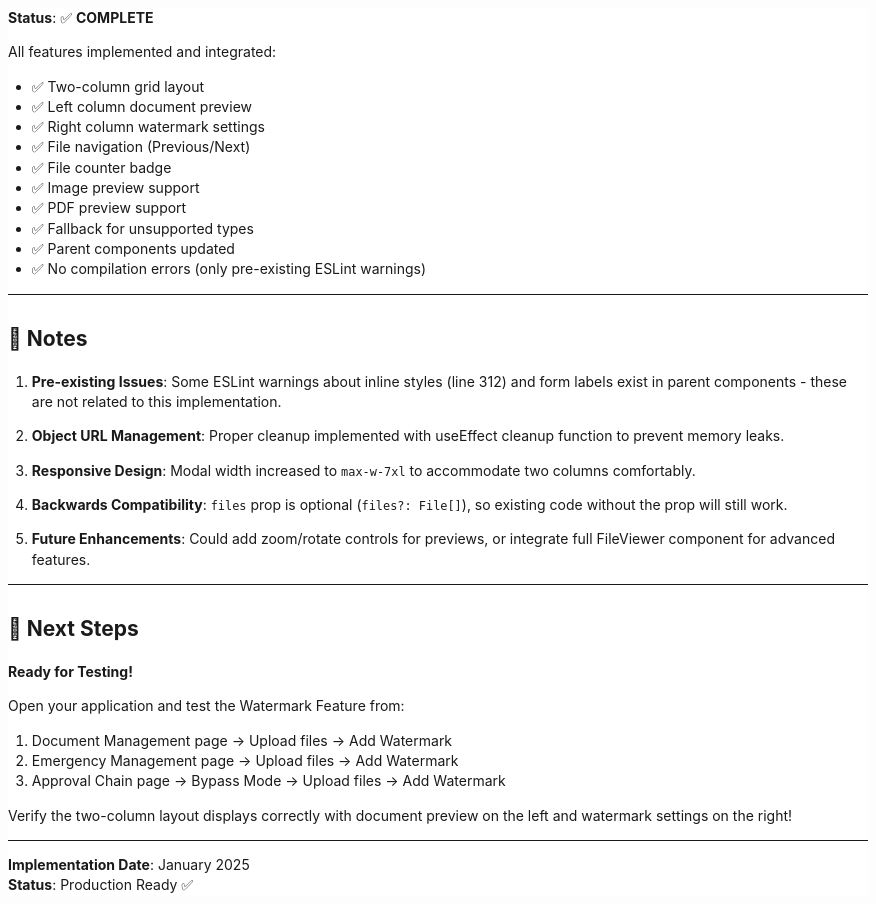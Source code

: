 **Status**: ✅ **COMPLETE**

All features implemented and integrated:
- ✅ Two-column grid layout
- ✅ Left column document preview
- ✅ Right column watermark settings
- ✅ File navigation (Previous/Next)
- ✅ File counter badge
- ✅ Image preview support
- ✅ PDF preview support
- ✅ Fallback for unsupported types
- ✅ Parent components updated
- ✅ No compilation errors (only pre-existing ESLint warnings)

---

## 📝 Notes

1. **Pre-existing Issues**: Some ESLint warnings about inline styles (line 312) and form labels exist in parent components - these are not related to this implementation.

2. **Object URL Management**: Proper cleanup implemented with useEffect cleanup function to prevent memory leaks.

3. **Responsive Design**: Modal width increased to `max-w-7xl` to accommodate two columns comfortably.

4. **Backwards Compatibility**: `files` prop is optional (`files?: File[]`), so existing code without the prop will still work.

5. **Future Enhancements**: Could add zoom/rotate controls for previews, or integrate full FileViewer component for advanced features.

---

## 🚀 Next Steps

**Ready for Testing!**

Open your application and test the Watermark Feature from:
1. Document Management page → Upload files → Add Watermark
2. Emergency Management page → Upload files → Add Watermark
3. Approval Chain page → Bypass Mode → Upload files → Add Watermark

Verify the two-column layout displays correctly with document preview on the left and watermark settings on the right!

---

**Implementation Date**: January 2025  
**Status**: Production Ready ✅
